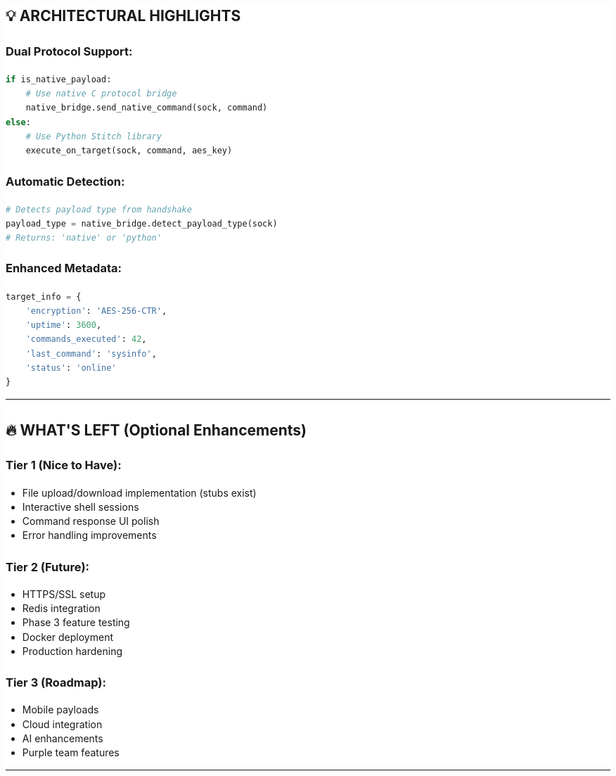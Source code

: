 
## 💡 ARCHITECTURAL HIGHLIGHTS

### Dual Protocol Support:
```python
if is_native_payload:
    # Use native C protocol bridge
    native_bridge.send_native_command(sock, command)
else:
    # Use Python Stitch library
    execute_on_target(sock, command, aes_key)
```

### Automatic Detection:
```python
# Detects payload type from handshake
payload_type = native_bridge.detect_payload_type(sock)
# Returns: 'native' or 'python'
```

### Enhanced Metadata:
```python
target_info = {
    'encryption': 'AES-256-CTR',
    'uptime': 3600,
    'commands_executed': 42,
    'last_command': 'sysinfo',
    'status': 'online'
}
```

---

## 🔥 WHAT'S LEFT (Optional Enhancements)

### Tier 1 (Nice to Have):
- File upload/download implementation (stubs exist)
- Interactive shell sessions
- Command response UI polish
- Error handling improvements

### Tier 2 (Future):
- HTTPS/SSL setup
- Redis integration
- Phase 3 feature testing
- Docker deployment
- Production hardening

### Tier 3 (Roadmap):
- Mobile payloads
- Cloud integration
- AI enhancements
- Purple team features

---